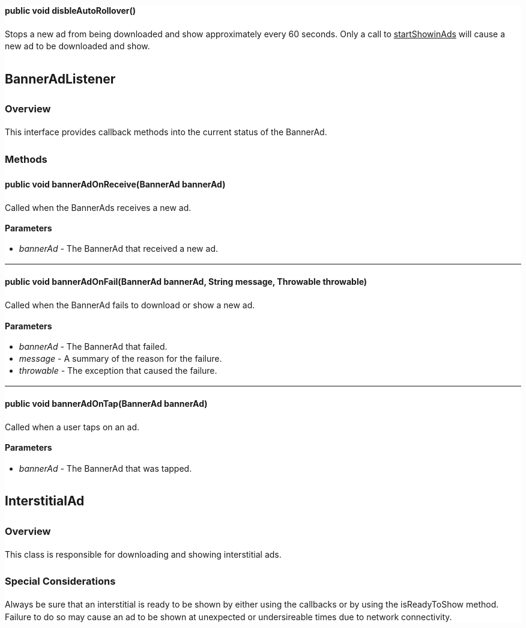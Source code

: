 
#### public void disbleAutoRollover()

Stops a new ad from being downloaded and show approximately every 60 seconds. Only a call to [startShowinAds](public-void-startShowingAds) will cause a new ad to be downloaded and show.

## BannerAdListener

### Overview

This interface provides callback methods into the current status of the BannerAd.

### Methods

#### public void bannerAdOnReceive(BannerAd bannerAd)

Called when the BannerAds receives a new ad.

**Parameters**

  - _bannerAd_ - The BannerAd that received a new ad.

---

#### public void bannerAdOnFail(BannerAd bannerAd, String message, Throwable throwable)

Called when the BannerAd fails to download or show a new ad.

**Parameters**

  - _bannerAd_ - The BannerAd that failed.
  - _message_ - A summary of the reason for the failure.
  - _throwable_ - The exception that caused the failure.

---

#### public void bannerAdOnTap(BannerAd bannerAd)

Called when a user taps on an ad.

**Parameters**

  - _bannerAd_ - The BannerAd that was tapped.
  
## InterstitialAd

### Overview

This class is responsible for downloading and showing interstitial ads.

### Special Considerations

Always be sure that an interstitial is ready to be shown by either using the callbacks or by using the isReadyToShow method. Failure to do so may cause an ad to be shown at unexpected or undersireable times due to network connectivity.
